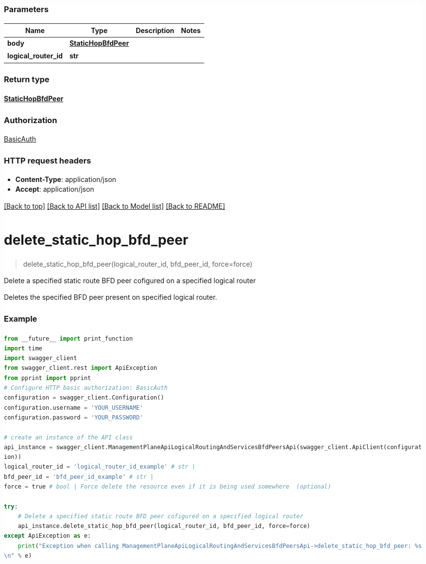 ### Parameters

Name | Type | Description  | Notes
------------- | ------------- | ------------- | -------------
 **body** | [**StaticHopBfdPeer**](StaticHopBfdPeer.md)|  | 
 **logical_router_id** | **str**|  | 

### Return type

[**StaticHopBfdPeer**](StaticHopBfdPeer.md)

### Authorization

[BasicAuth](../README.md#BasicAuth)

### HTTP request headers

 - **Content-Type**: application/json
 - **Accept**: application/json

[[Back to top]](#) [[Back to API list]](../README.md#documentation-for-api-endpoints) [[Back to Model list]](../README.md#documentation-for-models) [[Back to README]](../README.md)

# **delete_static_hop_bfd_peer**
> delete_static_hop_bfd_peer(logical_router_id, bfd_peer_id, force=force)

Delete a specified static route BFD peer cofigured on a specified logical router

Deletes the specified BFD peer present on specified logical router. 

### Example
```python
from __future__ import print_function
import time
import swagger_client
from swagger_client.rest import ApiException
from pprint import pprint
# Configure HTTP basic authorization: BasicAuth
configuration = swagger_client.Configuration()
configuration.username = 'YOUR_USERNAME'
configuration.password = 'YOUR_PASSWORD'

# create an instance of the API class
api_instance = swagger_client.ManagementPlaneApiLogicalRoutingAndServicesBfdPeersApi(swagger_client.ApiClient(configuration))
logical_router_id = 'logical_router_id_example' # str | 
bfd_peer_id = 'bfd_peer_id_example' # str | 
force = true # bool | Force delete the resource even if it is being used somewhere  (optional)

try:
    # Delete a specified static route BFD peer cofigured on a specified logical router
    api_instance.delete_static_hop_bfd_peer(logical_router_id, bfd_peer_id, force=force)
except ApiException as e:
    print("Exception when calling ManagementPlaneApiLogicalRoutingAndServicesBfdPeersApi->delete_static_hop_bfd_peer: %s\n" % e)
```
